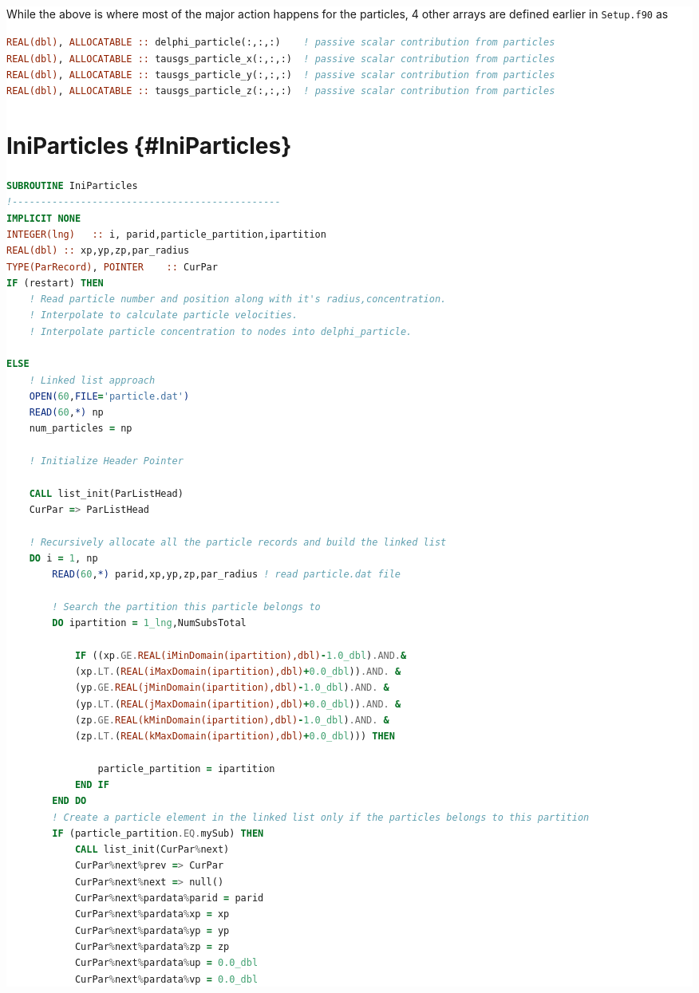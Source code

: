 While the above is where most of the major action happens for the particles, 4 other arrays are defined earlier in `Setup.f90` as

```fortran
REAL(dbl), ALLOCATABLE :: delphi_particle(:,:,:)	! passive scalar contribution from particles
REAL(dbl), ALLOCATABLE :: tausgs_particle_x(:,:,:)	! passive scalar contribution from particles
REAL(dbl), ALLOCATABLE :: tausgs_particle_y(:,:,:)	! passive scalar contribution from particles
REAL(dbl), ALLOCATABLE :: tausgs_particle_z(:,:,:)	! passive scalar contribution from particles
```

# IniParticles {#IniParticles}

```fortran
SUBROUTINE IniParticles
!-----------------------------------------------
IMPLICIT NONE
INTEGER(lng)   :: i, parid,particle_partition,ipartition
REAL(dbl) :: xp,yp,zp,par_radius
TYPE(ParRecord), POINTER	:: CurPar
IF (restart) THEN
	! Read particle number and position along with it's radius,concentration.
	! Interpolate to calculate particle velocities.
	! Interpolate particle concentration to nodes into delphi_particle.

ELSE
	! Linked list approach
	OPEN(60,FILE='particle.dat')
	READ(60,*) np
	num_particles = np

	! Initialize Header Pointer
	
	CALL list_init(ParListHead)
	CurPar => ParListHead

	! Recursively allocate all the particle records and build the linked list
	DO i = 1, np
		READ(60,*) parid,xp,yp,zp,par_radius ! read particle.dat file

		! Search the partition this particle belongs to
		DO ipartition = 1_lng,NumSubsTotal 

			IF ((xp.GE.REAL(iMinDomain(ipartition),dbl)-1.0_dbl).AND.&
			(xp.LT.(REAL(iMaxDomain(ipartition),dbl)+0.0_dbl)).AND. &
			(yp.GE.REAL(jMinDomain(ipartition),dbl)-1.0_dbl).AND. &
			(yp.LT.(REAL(jMaxDomain(ipartition),dbl)+0.0_dbl)).AND. &
			(zp.GE.REAL(kMinDomain(ipartition),dbl)-1.0_dbl).AND. &
			(zp.LT.(REAL(kMaxDomain(ipartition),dbl)+0.0_dbl))) THEN

				particle_partition = ipartition
			END IF
		END DO
		! Create a particle element in the linked list only if the particles belongs to this partition
		IF (particle_partition.EQ.mySub) THEN
			CALL list_init(CurPar%next)		
			CurPar%next%prev => CurPar
			CurPar%next%next => null()
			CurPar%next%pardata%parid = parid
			CurPar%next%pardata%xp = xp
			CurPar%next%pardata%yp = yp
			CurPar%next%pardata%zp = zp
			CurPar%next%pardata%up = 0.0_dbl
			CurPar%next%pardata%vp = 0.0_dbl
```